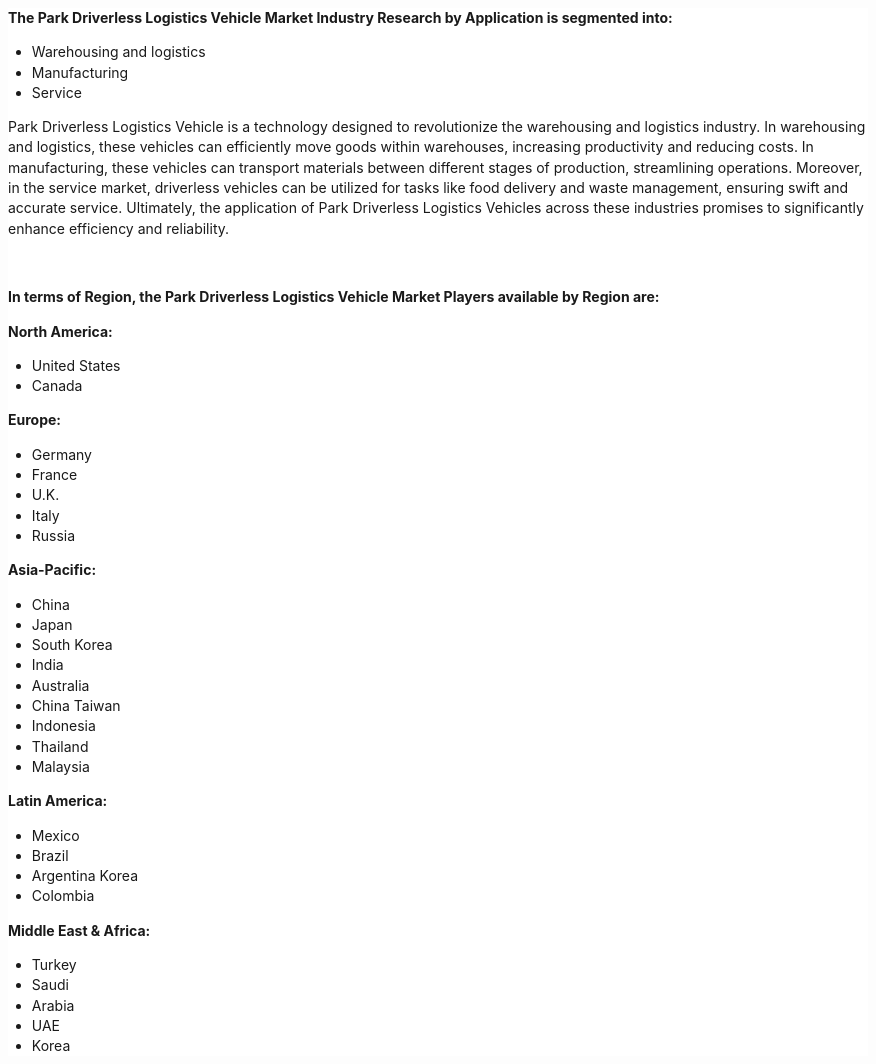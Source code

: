 <p><strong>The Park Driverless Logistics Vehicle Market Industry Research by Application is segmented into:</strong></p>
<p><ul><li>Warehousing and logistics</li><li>Manufacturing</li><li>Service</li></ul></p>
<p><p>Park Driverless Logistics Vehicle is a technology designed to revolutionize the warehousing and logistics industry. In warehousing and logistics, these vehicles can efficiently move goods within warehouses, increasing productivity and reducing costs. In manufacturing, these vehicles can transport materials between different stages of production, streamlining operations. Moreover, in the service market, driverless vehicles can be utilized for tasks like food delivery and waste management, ensuring swift and accurate service. Ultimately, the application of Park Driverless Logistics Vehicles across these industries promises to significantly enhance efficiency and reliability.</p></p>
<p>&nbsp;</p>
<p><strong>In terms of Region, the Park Driverless Logistics Vehicle Market Players available by Region are:</strong></p>
<p>
    <p> <strong> North America: </strong>
        <ul>
            <li>United States</li>
            <li>Canada</li>
        </ul>
        </p> 
    <p> <strong> Europe: </strong>
        <ul>
            <li>Germany</li>
            <li>France</li>
            <li>U.K.</li>
            <li>Italy</li>
            <li>Russia</li>
        </ul>
        </p> 
    <p> <strong> Asia-Pacific: </strong>
        <ul>
            <li>China</li>
            <li>Japan</li>
            <li>South Korea</li>
            <li>India</li>
            <li>Australia</li>
            <li>China Taiwan</li>
            <li>Indonesia</li>
            <li>Thailand</li>
            <li>Malaysia</li>
        </ul>
        </p> 
    <p> <strong> Latin America: </strong>
        <ul>
            <li>Mexico</li>
            <li>Brazil</li>
            <li>Argentina Korea</li>
            <li>Colombia</li>
        </ul>
        </p> 
    <p> <strong> Middle East & Africa: </strong>
        <ul>
            <li>Turkey</li>
            <li>Saudi</li>
            <li>Arabia</li>
            <li>UAE</li>
            <li>Korea</li>
        </ul>
    </p>
    </p>